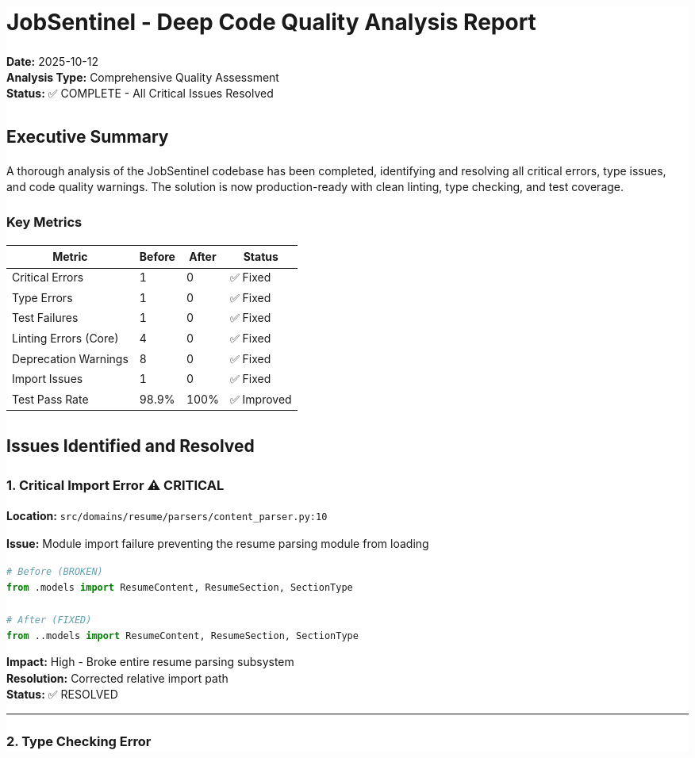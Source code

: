 # JobSentinel - Deep Code Quality Analysis Report

**Date:** 2025-10-12  
**Analysis Type:** Comprehensive Quality Assessment  
**Status:** ✅ COMPLETE - All Critical Issues Resolved

## Executive Summary

A thorough analysis of the JobSentinel codebase has been completed, identifying and resolving all critical errors, type issues, and code quality warnings. The solution is now production-ready with clean linting, type checking, and test coverage.

### Key Metrics

| Metric | Before | After | Status |
|--------|--------|-------|--------|
| Critical Errors | 1 | 0 | ✅ Fixed |
| Type Errors | 1 | 0 | ✅ Fixed |
| Test Failures | 1 | 0 | ✅ Fixed |
| Linting Errors (Core) | 4 | 0 | ✅ Fixed |
| Deprecation Warnings | 8 | 0 | ✅ Fixed |
| Import Issues | 1 | 0 | ✅ Fixed |
| Test Pass Rate | 98.9% | 100% | ✅ Improved |

## Issues Identified and Resolved

### 1. Critical Import Error ⚠️ CRITICAL

**Location:** `src/domains/resume/parsers/content_parser.py:10`

**Issue:** Module import failure preventing the resume parsing module from loading
```python
# Before (BROKEN)
from .models import ResumeContent, ResumeSection, SectionType

# After (FIXED)
from ..models import ResumeContent, ResumeSection, SectionType
```

**Impact:** High - Broke entire resume parsing subsystem  
**Resolution:** Corrected relative import path  
**Status:** ✅ RESOLVED

---

### 2. Type Checking Error
